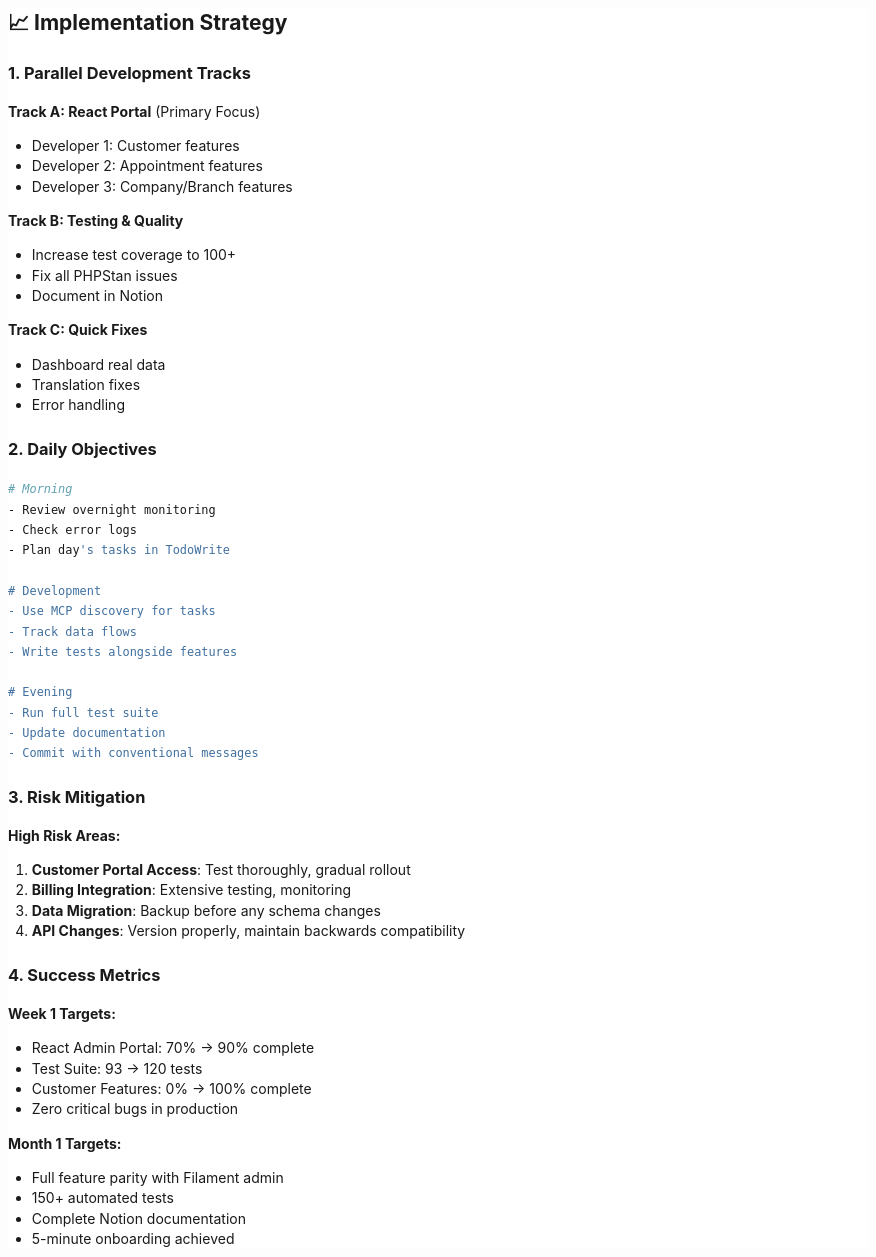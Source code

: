 ## 📈 Implementation Strategy

### 1. Parallel Development Tracks
**Track A: React Portal** (Primary Focus)
- Developer 1: Customer features
- Developer 2: Appointment features
- Developer 3: Company/Branch features

**Track B: Testing & Quality**
- Increase test coverage to 100+
- Fix all PHPStan issues
- Document in Notion

**Track C: Quick Fixes**
- Dashboard real data
- Translation fixes
- Error handling

### 2. Daily Objectives
```bash
# Morning
- Review overnight monitoring
- Check error logs
- Plan day's tasks in TodoWrite

# Development
- Use MCP discovery for tasks
- Track data flows
- Write tests alongside features

# Evening
- Run full test suite
- Update documentation
- Commit with conventional messages
```

### 3. Risk Mitigation
**High Risk Areas:**
1. **Customer Portal Access**: Test thoroughly, gradual rollout
2. **Billing Integration**: Extensive testing, monitoring
3. **Data Migration**: Backup before any schema changes
4. **API Changes**: Version properly, maintain backwards compatibility

### 4. Success Metrics
**Week 1 Targets:**
- React Admin Portal: 70% → 90% complete
- Test Suite: 93 → 120 tests
- Customer Features: 0% → 100% complete
- Zero critical bugs in production

**Month 1 Targets:**
- Full feature parity with Filament admin
- 150+ automated tests
- Complete Notion documentation
- 5-minute onboarding achieved
